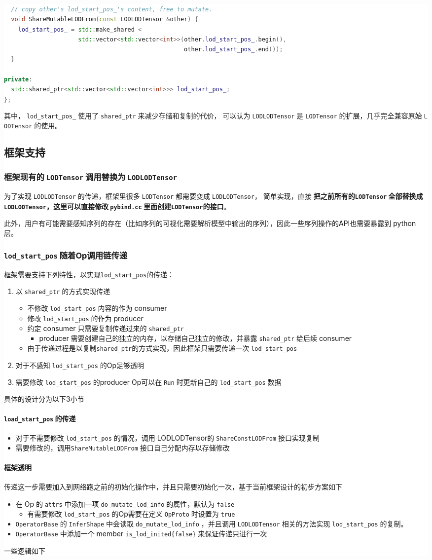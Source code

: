 ```c++
  // copy other's lod_start_pos_'s content, free to mutate.
  void ShareMutableLODFrom(const LODLODTensor &other) {
    lod_start_pos_ = std::make_shared <
                     std::vector<std::vector<int>>(other.lod_start_pos_.begin(),
                                                   other.lod_start_pos_.end());
  }

private:
  std::shared_ptr<std::vector<std::vector<int>>> lod_start_pos_;
};
```

其中， `lod_start_pos_` 使用了 `shared_ptr` 来减少存储和复制的代价，
可以认为 `LODLODTensor` 是 `LODTensor` 的扩展，几乎完全兼容原始 `LODTensor` 的使用。

## 框架支持
### 框架现有的 `LODTensor` 调用替换为 `LODLODTensor`
为了实现 `LODLODTensor` 的传递，框架里很多 `LODTensor` 都需要变成 `LODLODTensor`，
简单实现，直接 **把之前所有的`LODTensor` 全部替换成 `LODLODTensor`，这里可以直接修改 `pybind.cc` 里面创建`LODTensor`的接口**。

此外，用户有可能需要感知序列的存在（比如序列的可视化需要解析模型中输出的序列），因此一些序列操作的API也需要暴露到 python 层。

### `lod_start_pos` 随着Op调用链传递
框架需要支持下列特性，以实现`lod_start_pos`的传递：

1. 以 `shared_ptr` 的方式实现传递
    - 不修改 `lod_start_pos` 内容的作为 consumer
    - 修改 `lod_start_pos` 的作为 producer
    - 约定 consumer 只需要复制传递过来的 `shared_ptr`
      - producer 需要创建自己的独立的内存，以存储自己独立的修改，并暴露 `shared_ptr` 给后续 consumer
    - 由于传递过程是以复制`shared_ptr`的方式实现，因此框架只需要传递一次 `lod_start_pos`

2. 对于不感知 `lod_start_pos` 的Op足够透明
3. 需要修改 `lod_start_pos` 的producer Op可以在 `Run` 时更新自己的 `lod_start_pos` 数据 

具体的设计分为以下3小节

#### `load_start_pos` 的传递

- 对于不需要修改 `lod_start_pos` 的情况，调用 LODLODTensor的 `ShareConstLODFrom` 接口实现复制
- 需要修改的，调用`ShareMutableLODFrom` 接口自己分配内存以存储修改

#### 框架透明
传递这一步需要加入到网络跑之前的初始化操作中，并且只需要初始化一次，基于当前框架设计的初步方案如下

- 在 Op 的 `attrs` 中添加一项 `do_mutate_lod_info` 的属性，默认为 `false`
  - 有需要修改 `lod_start_pos` 的Op需要在定义 `OpProto` 时设置为 `true`
- `OperatorBase` 的 `InferShape` 中会读取 `do_mutate_lod_info` ，并且调用 `LODLODTensor` 相关的方法实现 `lod_start_pos` 的复制。
- `OperatorBase` 中添加一个 member `is_lod_inited{false}` 来保证传递只进行一次

一些逻辑如下
